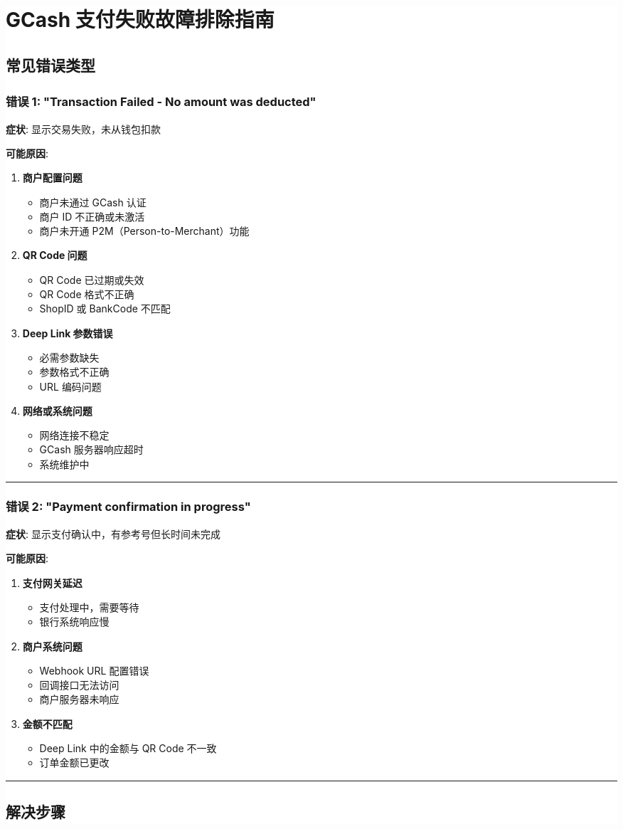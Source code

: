 # GCash 支付失败故障排除指南

## 常见错误类型

### 错误 1: "Transaction Failed - No amount was deducted"

**症状**: 显示交易失败，未从钱包扣款

**可能原因**:

1. **商户配置问题**
   - 商户未通过 GCash 认证
   - 商户 ID 不正确或未激活
   - 商户未开通 P2M（Person-to-Merchant）功能

2. **QR Code 问题**
   - QR Code 已过期或失效
   - QR Code 格式不正确
   - ShopID 或 BankCode 不匹配

3. **Deep Link 参数错误**
   - 必需参数缺失
   - 参数格式不正确
   - URL 编码问题

4. **网络或系统问题**
   - 网络连接不稳定
   - GCash 服务器响应超时
   - 系统维护中

---

### 错误 2: "Payment confirmation in progress"

**症状**: 显示支付确认中，有参考号但长时间未完成

**可能原因**:

1. **支付网关延迟**
   - 支付处理中，需要等待
   - 银行系统响应慢

2. **商户系统问题**
   - Webhook URL 配置错误
   - 回调接口无法访问
   - 商户服务器未响应

3. **金额不匹配**
   - Deep Link 中的金额与 QR Code 不一致
   - 订单金额已更改

---

## 解决步骤
